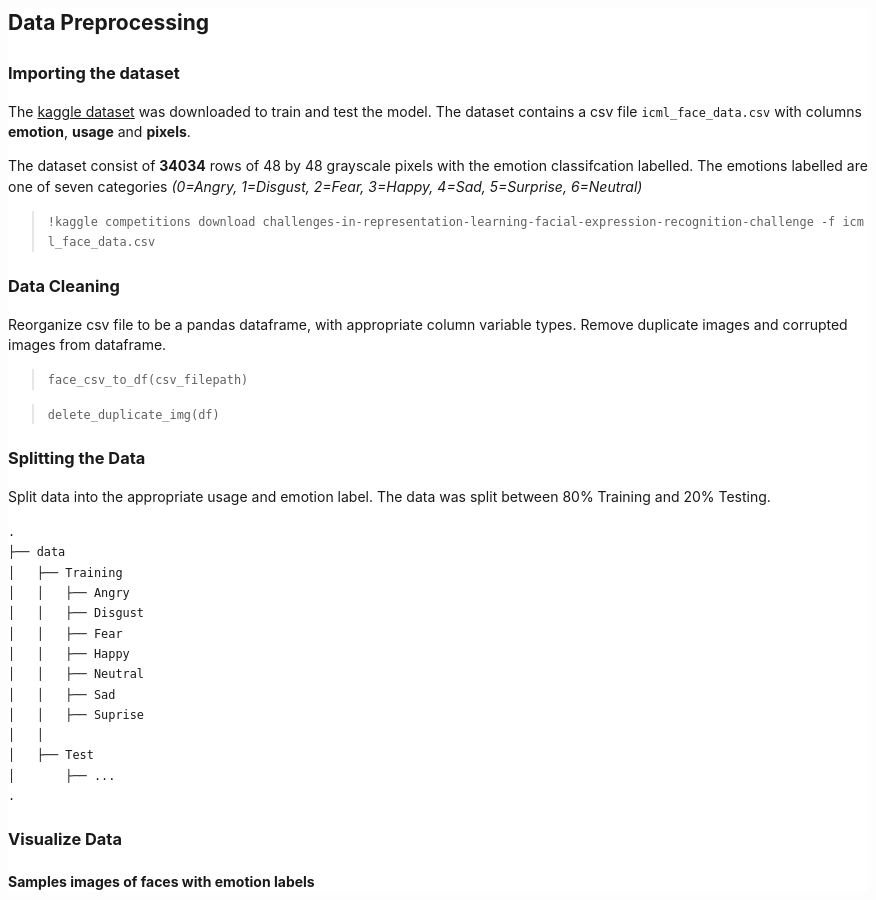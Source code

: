 ## Data Preprocessing

### Importing the dataset
The [kaggle dataset](https://www.kaggle.com/competitions/challenges-in-representation-learning-facial-expression-recognition-challenge) was downloaded to train and test the model. The dataset contains a csv file `icml_face_data.csv` with columns **emotion**, **usage** and **pixels**. 

The dataset consist of **34034** rows of 48 by 48 grayscale pixels with the emotion classifcation labelled. The emotions labelled are one of seven categories *(0=Angry, 1=Disgust, 2=Fear, 3=Happy, 4=Sad, 5=Surprise, 6=Neutral)*

>`!kaggle competitions download challenges-in-representation-learning-facial-expression-recognition-challenge -f icml_face_data.csv`
 
### Data Cleaning
Reorganize csv file to be a pandas dataframe, with appropriate column variable types. Remove duplicate images and corrupted images from dataframe.
>`face_csv_to_df(csv_filepath)`

>`delete_duplicate_img(df)`

### Splitting the Data
Split data into the appropriate usage and emotion label. The data was split between 80% Training and 20% Testing.
```
.
├── data
│   ├── Training
│   │   ├── Angry
│   │   ├── Disgust
│   │   ├── Fear
│   │   ├── Happy
│   │   ├── Neutral
│   │   ├── Sad
│   │   ├── Suprise
│   │   
│   ├── Test
│       ├── ...
.   
```

### Visualize Data
#### Samples images of faces with emotion labels
<center>